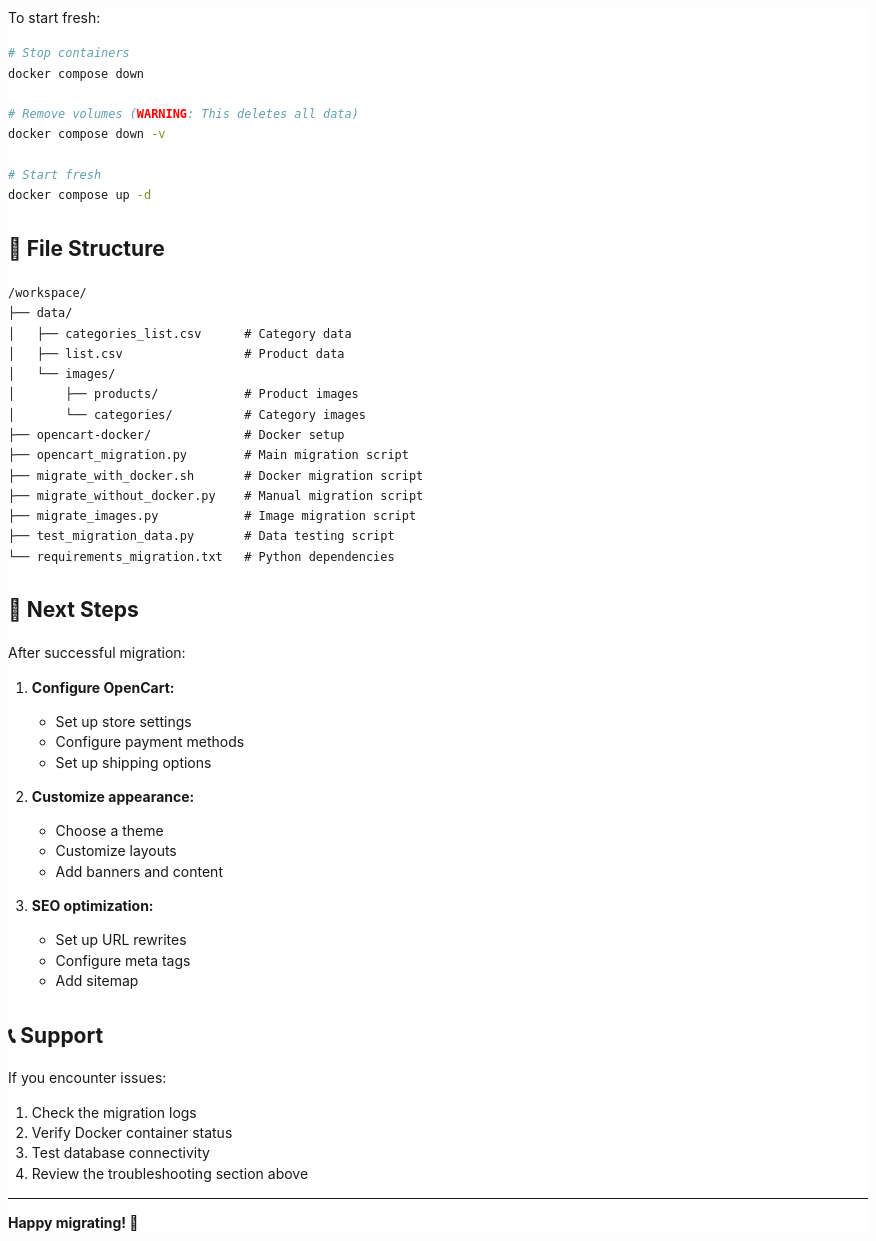 To start fresh:
```bash
# Stop containers
docker compose down

# Remove volumes (WARNING: This deletes all data)
docker compose down -v

# Start fresh
docker compose up -d
```

## 📁 File Structure

```
/workspace/
├── data/
│   ├── categories_list.csv      # Category data
│   ├── list.csv                 # Product data
│   └── images/
│       ├── products/            # Product images
│       └── categories/          # Category images
├── opencart-docker/             # Docker setup
├── opencart_migration.py        # Main migration script
├── migrate_with_docker.sh       # Docker migration script
├── migrate_without_docker.py    # Manual migration script
├── migrate_images.py            # Image migration script
├── test_migration_data.py       # Data testing script
└── requirements_migration.txt   # Python dependencies
```

## 🎯 Next Steps

After successful migration:

1. **Configure OpenCart:**
   - Set up store settings
   - Configure payment methods
   - Set up shipping options

2. **Customize appearance:**
   - Choose a theme
   - Customize layouts
   - Add banners and content

3. **SEO optimization:**
   - Set up URL rewrites
   - Configure meta tags
   - Add sitemap

## 📞 Support

If you encounter issues:
1. Check the migration logs
2. Verify Docker container status
3. Test database connectivity
4. Review the troubleshooting section above

---

**Happy migrating! 🚀**